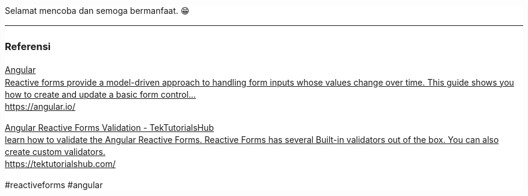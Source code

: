 Selamat mencoba dan semoga bermanfaat. 😁

<hr/>


### Referensi

<p><div class="link-preview-widget"><a href="https://angular.io/guide/reactive-forms" rel="noopener" target="_blank"><div class="link-preview-widget-title">Angular</div><div class="link-preview-widget-description">Reactive forms provide a model-driven approach to handling form inputs whose values change over time. This guide shows you how to create and update a basic form control...</div><div class="link-preview-widget-url">https://angular.io/</div></a><a class="link-preview-widget-image" href="https://angular.io/guide/reactive-forms" rel="noopener" style="background-image: url('');" target="_blank"></a></div></p>


<p><div class="link-preview-widget"><a href="https://www.tektutorialshub.com/angular/angular-reactive-forms-validation/" rel="noopener" target="_blank"><div class="link-preview-widget-title">Angular Reactive Forms Validation - TekTutorialsHub</div><div class="link-preview-widget-description">learn how to validate the Angular Reactive Forms. Reactive Forms has several Built-in validators out of the box. You can also create custom validators.</div><div class="link-preview-widget-url">https://tektutorialshub.com/</div></a><a class="link-preview-widget-image" href="https://www.tektutorialshub.com/angular/angular-reactive-forms-validation/" rel="noopener" style="background-image: url('https://www.tektutorialshub.com/wp-content/uploads/2019/09/Angular-Reactive-Forms-Validation.png');" target="_blank"></a></div></p>


#reactiveforms #angular